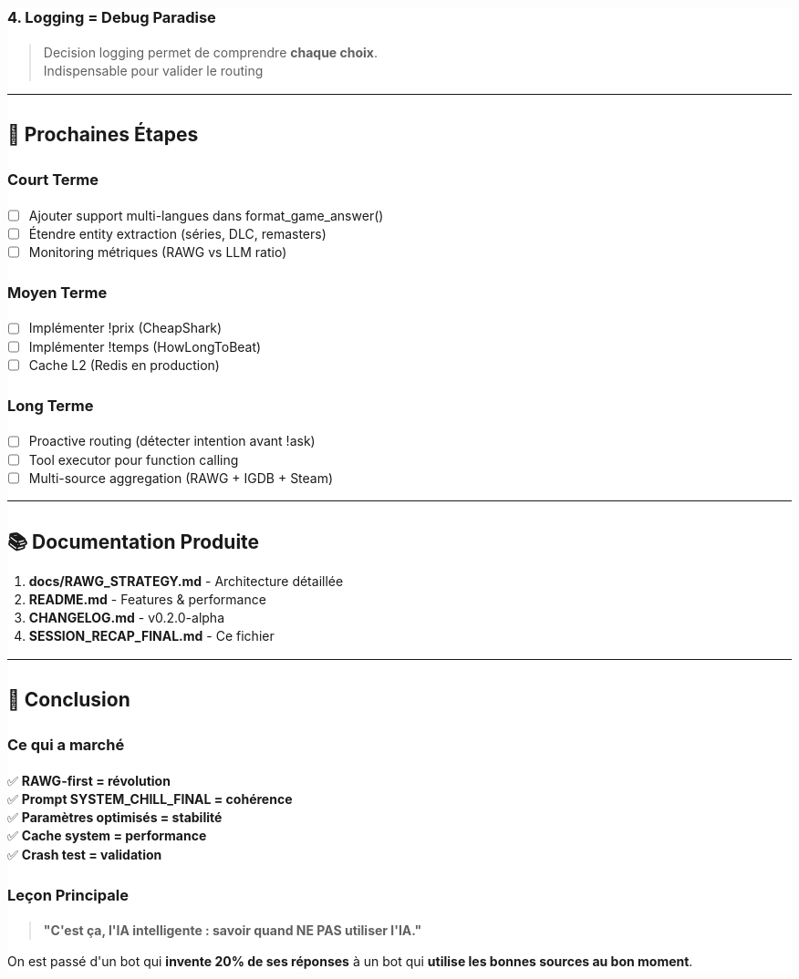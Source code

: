 ### 4. Logging = Debug Paradise
> Decision logging permet de comprendre **chaque choix**.  
> Indispensable pour valider le routing

---

## 🚀 Prochaines Étapes

### Court Terme
- [ ] Ajouter support multi-langues dans format_game_answer()
- [ ] Étendre entity extraction (séries, DLC, remasters)
- [ ] Monitoring métriques (RAWG vs LLM ratio)

### Moyen Terme
- [ ] Implémenter !prix (CheapShark)
- [ ] Implémenter !temps (HowLongToBeat)
- [ ] Cache L2 (Redis en production)

### Long Terme
- [ ] Proactive routing (détecter intention avant !ask)
- [ ] Tool executor pour function calling
- [ ] Multi-source aggregation (RAWG + IGDB + Steam)

---

## 📚 Documentation Produite

1. **docs/RAWG_STRATEGY.md** - Architecture détaillée
2. **README.md** - Features & performance
3. **CHANGELOG.md** - v0.2.0-alpha
4. **SESSION_RECAP_FINAL.md** - Ce fichier

---

## 🎉 Conclusion

### Ce qui a marché

✅ **RAWG-first = révolution**  
✅ **Prompt SYSTEM_CHILL_FINAL = cohérence**  
✅ **Paramètres optimisés = stabilité**  
✅ **Cache system = performance**  
✅ **Crash test = validation**  

### Leçon Principale

> **"C'est ça, l'IA intelligente : savoir quand NE PAS utiliser l'IA."**

On est passé d'un bot qui **invente 20% de ses réponses** à un bot qui **utilise les bonnes sources au bon moment**.
